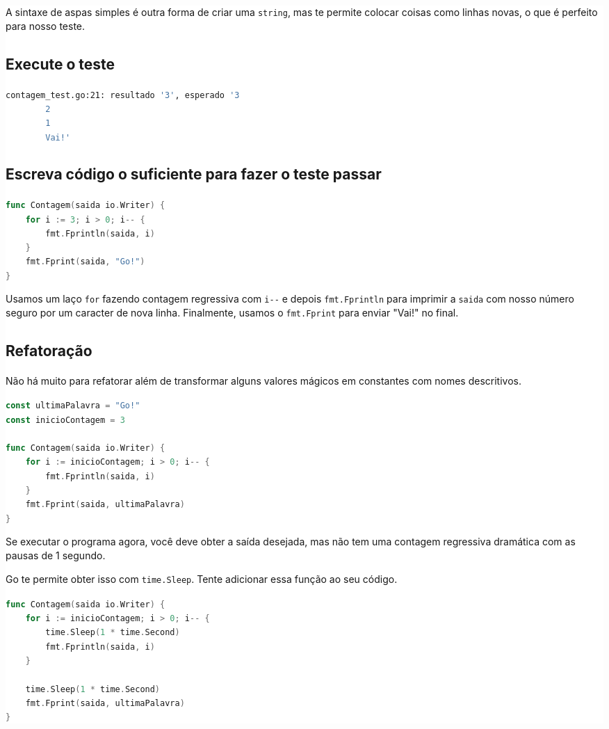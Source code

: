 A sintaxe de aspas simples é outra forma de criar uma `string`, mas te permite colocar coisas como linhas novas, o que é perfeito para nosso teste.

## Execute o teste

```bash
contagem_test.go:21: resultado '3', esperado '3
        2
        1
        Vai!'
```

## Escreva código o suficiente para fazer o teste passar

```go
func Contagem(saida io.Writer) {
    for i := 3; i > 0; i-- {
        fmt.Fprintln(saida, i)
    }
    fmt.Fprint(saida, "Go!")
}
```

Usamos um laço `for` fazendo contagem regressiva com `i--` e depois `fmt.Fprintln` para imprimir a `saida` com nosso número seguro por um caracter de nova linha. Finalmente, usamos o `fmt.Fprint` para enviar "Vai!" no final.

## Refatoração

Não há muito para refatorar além de transformar alguns valores mágicos em constantes com nomes descritivos.

```go
const ultimaPalavra = "Go!"
const inicioContagem = 3

func Contagem(saida io.Writer) {
    for i := inicioContagem; i > 0; i-- {
        fmt.Fprintln(saida, i)
    }
    fmt.Fprint(saida, ultimaPalavra)
}
```

Se executar o programa agora, você deve obter a saída desejada, mas não tem uma contagem regressiva dramática com as pausas de 1 segundo.

Go te permite obter isso com `time.Sleep`. Tente adicionar essa função ao seu código.

```go
func Contagem(saida io.Writer) {
    for i := inicioContagem; i > 0; i-- {
        time.Sleep(1 * time.Second)
        fmt.Fprintln(saida, i)
    }

    time.Sleep(1 * time.Second)
    fmt.Fprint(saida, ultimaPalavra)
}
```
